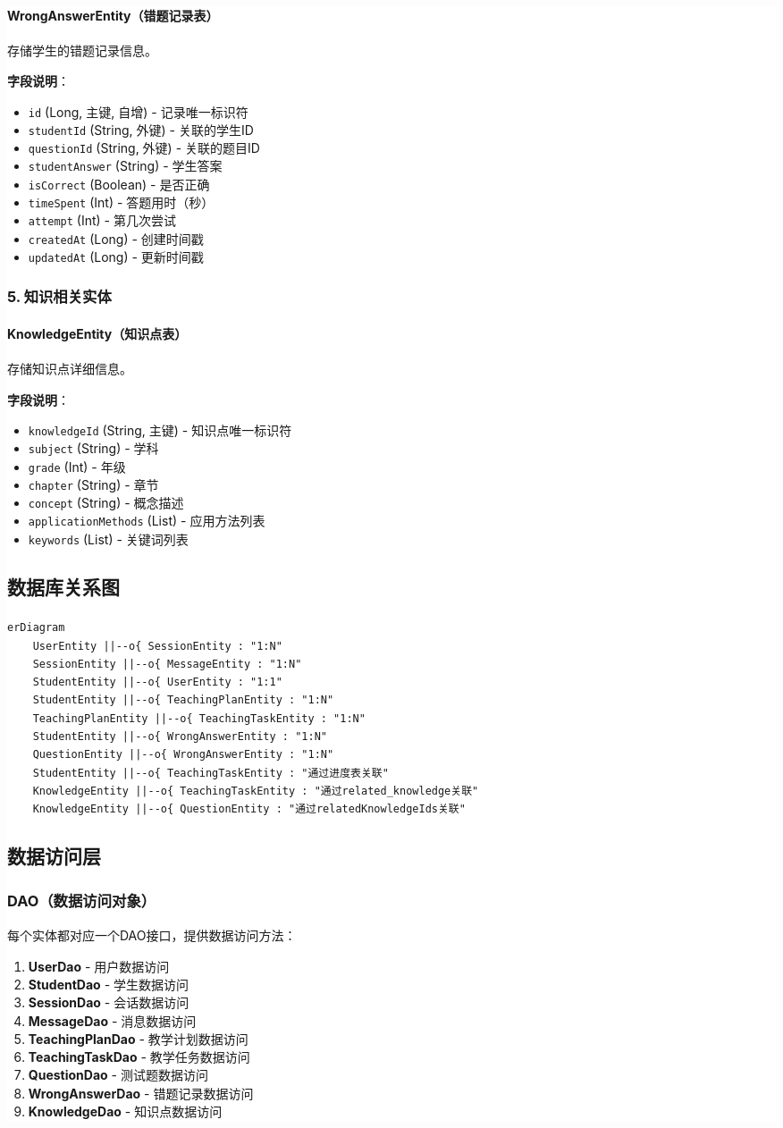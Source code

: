 #### WrongAnswerEntity（错题记录表）
存储学生的错题记录信息。

**字段说明**：
- `id` (Long, 主键, 自增) - 记录唯一标识符
- `studentId` (String, 外键) - 关联的学生ID
- `questionId` (String, 外键) - 关联的题目ID
- `studentAnswer` (String) - 学生答案
- `isCorrect` (Boolean) - 是否正确
- `timeSpent` (Int) - 答题用时（秒）
- `attempt` (Int) - 第几次尝试
- `createdAt` (Long) - 创建时间戳
- `updatedAt` (Long) - 更新时间戳

### 5. 知识相关实体

#### KnowledgeEntity（知识点表）
存储知识点详细信息。

**字段说明**：
- `knowledgeId` (String, 主键) - 知识点唯一标识符
- `subject` (String) - 学科
- `grade` (Int) - 年级
- `chapter` (String) - 章节
- `concept` (String) - 概念描述
- `applicationMethods` (List<String>) - 应用方法列表
- `keywords` (List<String>) - 关键词列表

## 数据库关系图

```mermaid
erDiagram
    UserEntity ||--o{ SessionEntity : "1:N"
    SessionEntity ||--o{ MessageEntity : "1:N"
    StudentEntity ||--o{ UserEntity : "1:1"
    StudentEntity ||--o{ TeachingPlanEntity : "1:N"
    TeachingPlanEntity ||--o{ TeachingTaskEntity : "1:N"
    StudentEntity ||--o{ WrongAnswerEntity : "1:N"
    QuestionEntity ||--o{ WrongAnswerEntity : "1:N"
    StudentEntity ||--o{ TeachingTaskEntity : "通过进度表关联"
    KnowledgeEntity ||--o{ TeachingTaskEntity : "通过related_knowledge关联"
    KnowledgeEntity ||--o{ QuestionEntity : "通过relatedKnowledgeIds关联"
```

## 数据访问层

### DAO（数据访问对象）

每个实体都对应一个DAO接口，提供数据访问方法：

1. **UserDao** - 用户数据访问
2. **StudentDao** - 学生数据访问
3. **SessionDao** - 会话数据访问
4. **MessageDao** - 消息数据访问
5. **TeachingPlanDao** - 教学计划数据访问
6. **TeachingTaskDao** - 教学任务数据访问
7. **QuestionDao** - 测试题数据访问
8. **WrongAnswerDao** - 错题记录数据访问
9. **KnowledgeDao** - 知识点数据访问
